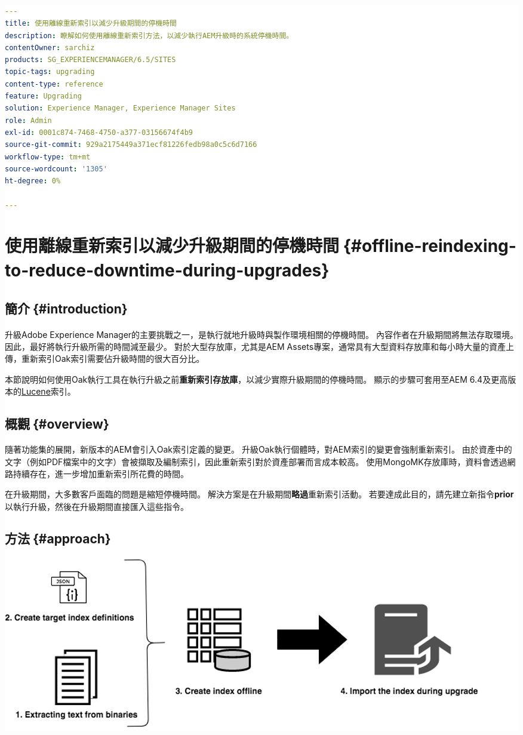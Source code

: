 ```yaml
---
title: 使用離線重新索引以減少升級期間的停機時間
description: 瞭解如何使用離線重新索引方法，以減少執行AEM升級時的系統停機時間。
contentOwner: sarchiz
products: SG_EXPERIENCEMANAGER/6.5/SITES
topic-tags: upgrading
content-type: reference
feature: Upgrading
solution: Experience Manager, Experience Manager Sites
role: Admin
exl-id: 0001c874-7468-4750-a377-03156674f4b9
source-git-commit: 929a2175449a371ecf81226fedb98a0c5c6d7166
workflow-type: tm+mt
source-wordcount: '1305'
ht-degree: 0%

---
```


# 使用離線重新索引以減少升級期間的停機時間 {#offline-reindexing-to-reduce-downtime-during-upgrades}

## 簡介 {#introduction}

升級Adobe Experience Manager的主要挑戰之一，是執行就地升級時與製作環境相關的停機時間。 內容作者在升級期間將無法存取環境。 因此，最好將執行升級所需的時間減至最少。 對於大型存放庫，尤其是AEM Assets專案，通常具有大型資料存放庫和每小時大量的資產上傳，重新索引Oak索引需要佔升級時間的很大百分比。

本節說明如何使用Oak執行工具在執行升級之前&#x200B;**重新索引存放庫**，以減少實際升級期間的停機時間。 顯示的步驟可套用至AEM 6.4及更高版本的[Lucene](https://jackrabbit.apache.org/oak/docs/query/lucene.html)索引。

## 概觀 {#overview}

隨著功能集的展開，新版本的AEM會引入Oak索引定義的變更。 升級Oak執行個體時，對AEM索引的變更會強制重新索引。 由於資產中的文字（例如PDF檔案中的文字）會被擷取及編制索引，因此重新索引對於資產部署而言成本較高。 使用MongoMK存放庫時，資料會透過網路持續存在，進一步增加重新索引所花費的時間。

在升級期間，大多數客戶面臨的問題是縮短停機時間。 解決方案是在升級期間&#x200B;**略過**&#x200B;重新索引活動。 若要達成此目的，請先建立新指令&#x200B;**prior**&#x200B;以執行升級，然後在升級期間直接匯入這些指令。

## 方法 {#approach}

![offline-reindexing-upgrade-text-extraction](assets/offline-reindexing-upgrade-process.png)
